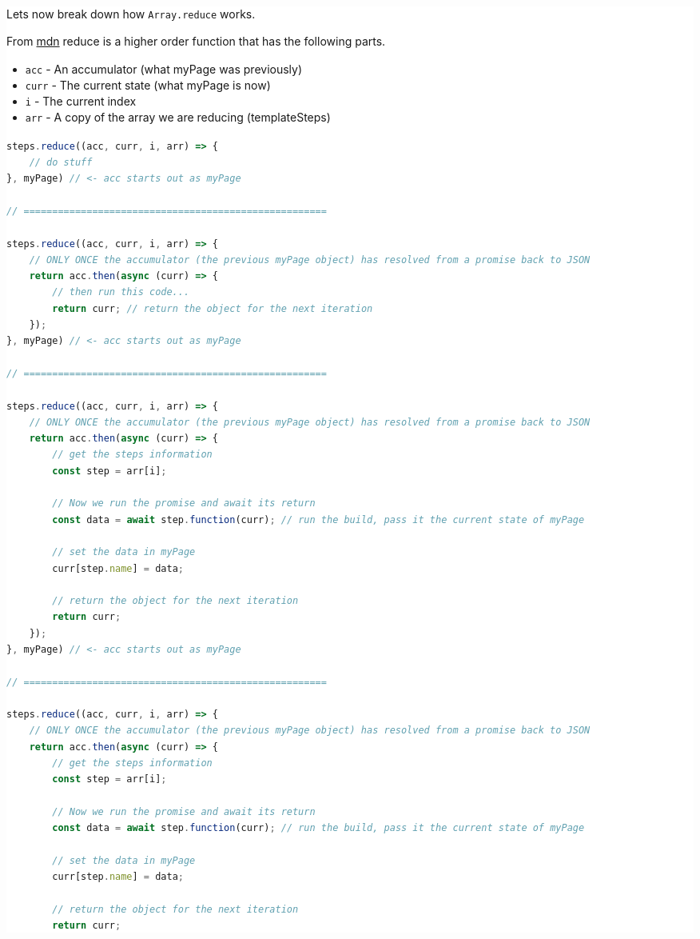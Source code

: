 Lets now break down how `Array.reduce` works.

From [mdn](https://developer.mozilla.org/en-US/docs/Web/JavaScript/Reference/Global_Objects/Array/Reduce) reduce is a higher order function that has the following parts.

* `acc` - An accumulator (what myPage was previously)
* `curr` - The current state (what myPage is now)
* `i` - The current index
* `arr` - A copy of the array we are reducing (templateSteps)

```js
steps.reduce((acc, curr, i, arr) => {
    // do stuff
}, myPage) // <- acc starts out as myPage

// =====================================================

steps.reduce((acc, curr, i, arr) => {
    // ONLY ONCE the accumulator (the previous myPage object) has resolved from a promise back to JSON
    return acc.then(async (curr) => {
        // then run this code...
        return curr; // return the object for the next iteration
    });
}, myPage) // <- acc starts out as myPage

// =====================================================

steps.reduce((acc, curr, i, arr) => {
    // ONLY ONCE the accumulator (the previous myPage object) has resolved from a promise back to JSON
    return acc.then(async (curr) => {
        // get the steps information
        const step = arr[i];

        // Now we run the promise and await its return
        const data = await step.function(curr); // run the build, pass it the current state of myPage

        // set the data in myPage
        curr[step.name] = data;

        // return the object for the next iteration
        return curr;
    });
}, myPage) // <- acc starts out as myPage

// =====================================================

steps.reduce((acc, curr, i, arr) => {
    // ONLY ONCE the accumulator (the previous myPage object) has resolved from a promise back to JSON
    return acc.then(async (curr) => {
        // get the steps information
        const step = arr[i];

        // Now we run the promise and await its return
        const data = await step.function(curr); // run the build, pass it the current state of myPage

        // set the data in myPage
        curr[step.name] = data;

        // return the object for the next iteration
        return curr;
```